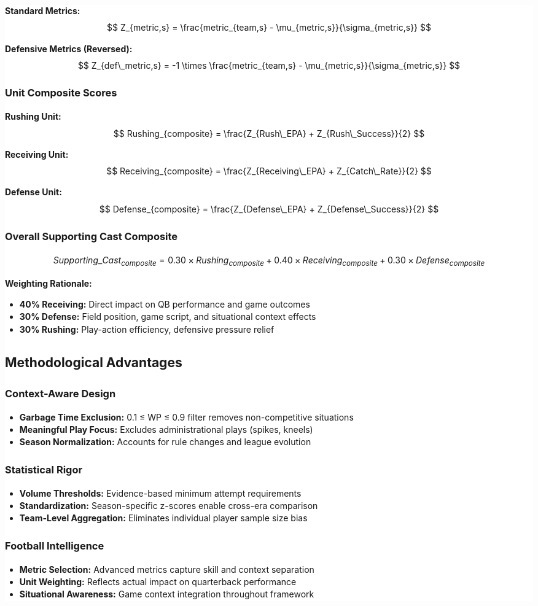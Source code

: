**Standard Metrics:**
$$
Z_{metric,s} = \frac{metric_{team,s} - \mu_{metric,s}}{\sigma_{metric,s}}
$$

**Defensive Metrics (Reversed):**
$$
Z_{def\_metric,s} = -1 \times \frac{metric_{team,s} - \mu_{metric,s}}{\sigma_{metric,s}}
$$

### Unit Composite Scores

**Rushing Unit:**
$$
Rushing_{composite} = \frac{Z_{Rush\_EPA} + Z_{Rush\_Success}}{2}
$$

**Receiving Unit:**
$$
Receiving_{composite} = \frac{Z_{Receiving\_EPA} + Z_{Catch\_Rate}}{2}
$$

**Defense Unit:**
$$
Defense_{composite} = \frac{Z_{Defense\_EPA} + Z_{Defense\_Success}}{2}
$$

### Overall Supporting Cast Composite

$$
Supporting\_Cast_{composite} = 0.30 \times Rushing_{composite} + 0.40 \times Receiving_{composite} + 0.30 \times Defense_{composite}
$$

**Weighting Rationale:**
- **40% Receiving:** Direct impact on QB performance and game outcomes
- **30% Defense:** Field position, game script, and situational context effects  
- **30% Rushing:** Play-action efficiency, defensive pressure relief

## Methodological Advantages

### Context-Aware Design
- **Garbage Time Exclusion:** 0.1 ≤ WP ≤ 0.9 filter removes non-competitive situations
- **Meaningful Play Focus:** Excludes administrational plays (spikes, kneels)
- **Season Normalization:** Accounts for rule changes and league evolution

### Statistical Rigor
- **Volume Thresholds:** Evidence-based minimum attempt requirements
- **Standardization:** Season-specific z-scores enable cross-era comparison
- **Team-Level Aggregation:** Eliminates individual player sample size bias

### Football Intelligence
- **Metric Selection:** Advanced metrics capture skill and context separation
- **Unit Weighting:** Reflects actual impact on quarterback performance
- **Situational Awareness:** Game context integration throughout framework
